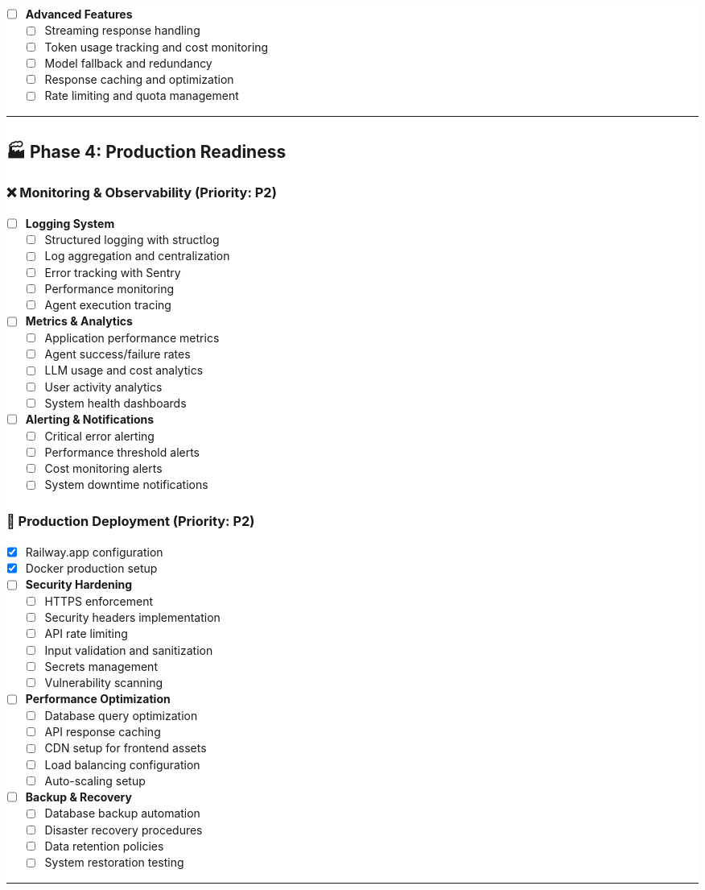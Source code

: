 - [ ] **Advanced Features**
  - [ ] Streaming response handling
  - [ ] Token usage tracking and cost monitoring
  - [ ] Model fallback and redundancy
  - [ ] Response caching and optimization
  - [ ] Rate limiting and quota management

---

## 🏭 Phase 4: Production Readiness

### ❌ Monitoring & Observability (Priority: P2)

- [ ] **Logging System**
  - [ ] Structured logging with structlog
  - [ ] Log aggregation and centralization
  - [ ] Error tracking with Sentry
  - [ ] Performance monitoring
  - [ ] Agent execution tracing

- [ ] **Metrics & Analytics**
  - [ ] Application performance metrics
  - [ ] Agent success/failure rates
  - [ ] LLM usage and cost analytics
  - [ ] User activity analytics
  - [ ] System health dashboards

- [ ] **Alerting & Notifications**
  - [ ] Critical error alerting
  - [ ] Performance threshold alerts
  - [ ] Cost monitoring alerts
  - [ ] System downtime notifications

### 🚧 Production Deployment (Priority: P2)

- [x] Railway.app configuration
- [x] Docker production setup
- [ ] **Security Hardening**
  - [ ] HTTPS enforcement
  - [ ] Security headers implementation
  - [ ] API rate limiting
  - [ ] Input validation and sanitization
  - [ ] Secrets management
  - [ ] Vulnerability scanning

- [ ] **Performance Optimization**
  - [ ] Database query optimization
  - [ ] API response caching
  - [ ] CDN setup for frontend assets
  - [ ] Load balancing configuration
  - [ ] Auto-scaling setup

- [ ] **Backup & Recovery**
  - [ ] Database backup automation
  - [ ] Disaster recovery procedures
  - [ ] Data retention policies
  - [ ] System restoration testing

---
